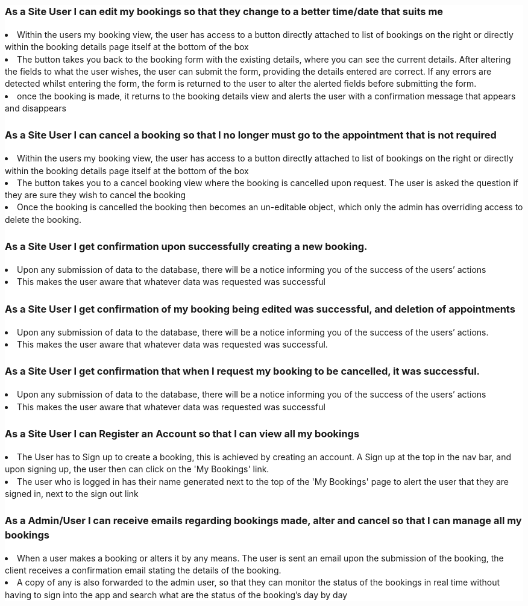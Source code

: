 <h3>As a Site User I can edit my bookings so that they change to a better time/date that suits me</h3>
   <li>Within the users my booking view, the user has access to a button directly attached to list of bookings on the right or directly within the booking details page itself at the bottom of the box</li>
   <li>The button takes you back to the booking form with the existing details, where you can see the current details. After altering the fields to what the user wishes, the user can submit the form, providing the details entered are correct. If any errors are detected whilst entering the form, the form is returned to the user to alter the alerted fields before submitting the form. </li>
   <li>once the booking is made, it returns to the booking details view and alerts the user with a confirmation message that appears and disappears</li>

<h3>As a Site User I can cancel a booking so that I no longer must go to the appointment that is not required</h3>
    <li>Within the users my booking view, the user has access to a button directly attached to list of bookings on the right or directly within the booking details page itself at the bottom of the box</li>
   <li>The button takes you to a cancel booking view where the booking is cancelled upon request. The user is asked the question if they are sure they wish to cancel the booking</li> 
   <li>Once the booking is cancelled the booking then becomes an un-editable object, which only the admin has overriding access to delete the booking. </li> 


<h3>As a Site User I get confirmation upon successfully creating a new booking.</h3>
   <li>Upon any submission of data to the database, there will be a notice informing you of the success of the users’ actions</li>
   <li>This makes the user aware that whatever data was requested was successful</li>

<h3>As a Site User I get confirmation of my booking being edited was successful, and deletion of appointments</h3>
   <li>Upon any submission of data to the database, there will be a notice informing you of the success of the users’ actions. </li>
   <li>This makes the user aware that whatever data was requested was successful. </li>

<h3>As a Site User I get confirmation that when I request my booking to be cancelled, it was successful. </h3>
   <li>Upon any submission of data to the database, there will be a notice informing you of the success of the users’ actions</li>
   <li>This makes the user aware that whatever data was requested was successful</li>


<h3>As a Site User I can Register an Account so that I can view all my bookings</h3>
   <li>The User has to Sign up to create a booking, this is achieved by creating an account. A Sign up at the top in the nav bar, and upon signing up, the user then can click on the 'My Bookings' link. </li> 
   <li>The user who is logged in has their name generated next to the top of the 'My Bookings' page to alert the user that they are signed in, next to the sign out link</li> 

<h3>As a Admin/User I can receive emails regarding bookings made, alter and cancel so that I can manage all my bookings</h3>
   <li>When a user makes a booking or alters it by any means. The user is sent an email upon the submission of the booking, the client receives a confirmation email stating the details of the booking. </li>
   <li>A copy of any is also forwarded to the admin user, so that they can monitor the status of the bookings in real time without having to sign into the app and search what are the status of the booking’s day by day</li> 
